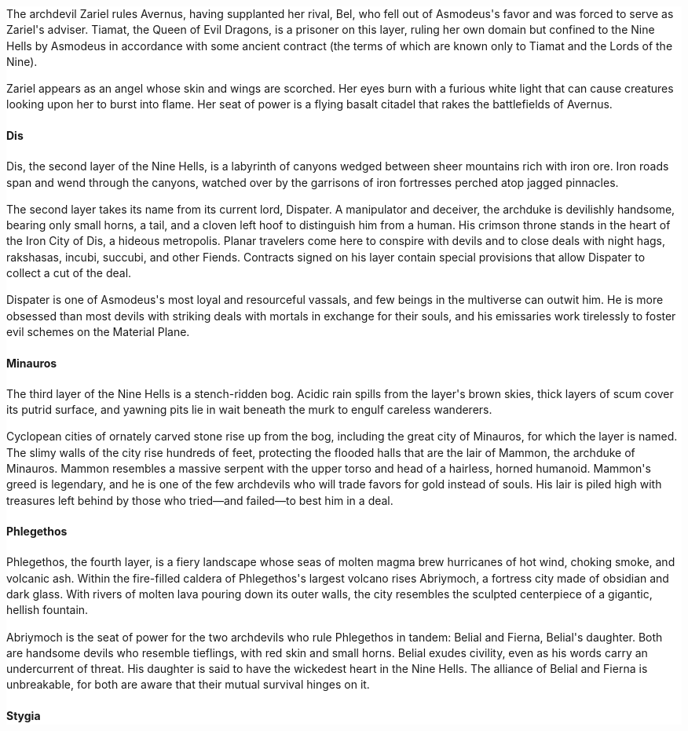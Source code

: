 The archdevil Zariel rules Avernus, having supplanted her rival, Bel, who fell out of Asmodeus's favor and was forced to serve as Zariel's adviser. Tiamat, the Queen of Evil Dragons, is a prisoner on this layer, ruling her own domain but confined to the Nine Hells by Asmodeus in accordance with some ancient contract (the terms of which are known only to Tiamat and the Lords of the Nine).

Zariel appears as an angel whose skin and wings are scorched. Her eyes burn with a furious white light that can cause creatures looking upon her to burst into flame. Her seat of power is a flying basalt citadel that rakes the battlefields of Avernus.

#### Dis

Dis, the second layer of the Nine Hells, is a labyrinth of canyons wedged between sheer mountains rich with iron ore. Iron roads span and wend through the canyons, watched over by the garrisons of iron fortresses perched atop jagged pinnacles.

The second layer takes its name from its current lord, Dispater. A manipulator and deceiver, the archduke is devilishly handsome, bearing only small horns, a tail, and a cloven left hoof to distinguish him from a human. His crimson throne stands in the heart of the Iron City of Dis, a hideous metropolis. Planar travelers come here to conspire with devils and to close deals with night hags, rakshasas, incubi, succubi, and other Fiends. Contracts signed on his layer contain special provisions that allow Dispater to collect a cut of the deal.

Dispater is one of Asmodeus's most loyal and resourceful vassals, and few beings in the multiverse can outwit him. He is more obsessed than most devils with striking deals with mortals in exchange for their souls, and his emissaries work tirelessly to foster evil schemes on the Material Plane.

#### Minauros

The third layer of the Nine Hells is a stench-ridden bog. Acidic rain spills from the layer's brown skies, thick layers of scum cover its putrid surface, and yawning pits lie in wait beneath the murk to engulf careless wanderers.

Cyclopean cities of ornately carved stone rise up from the bog, including the great city of Minauros, for which the layer is named. The slimy walls of the city rise hundreds of feet, protecting the flooded halls that are the lair of Mammon, the archduke of Minauros. Mammon resembles a massive serpent with the upper torso and head of a hairless, horned humanoid. Mammon's greed is legendary, and he is one of the few archdevils who will trade favors for gold instead of souls. His lair is piled high with treasures left behind by those who tried—and failed—to best him in a deal.

#### Phlegethos

Phlegethos, the fourth layer, is a fiery landscape whose seas of molten magma brew hurricanes of hot wind, choking smoke, and volcanic ash. Within the fire-filled caldera of Phlegethos's largest volcano rises Abriymoch, a fortress city made of obsidian and dark glass. With rivers of molten lava pouring down its outer walls, the city resembles the sculpted centerpiece of a gigantic, hellish fountain.

Abriymoch is the seat of power for the two archdevils who rule Phlegethos in tandem: Belial and Fierna, Belial's daughter. Both are handsome devils who resemble tieflings, with red skin and small horns. Belial exudes civility, even as his words carry an undercurrent of threat. His daughter is said to have the wickedest heart in the Nine Hells. The alliance of Belial and Fierna is unbreakable, for both are aware that their mutual survival hinges on it.

#### Stygia
